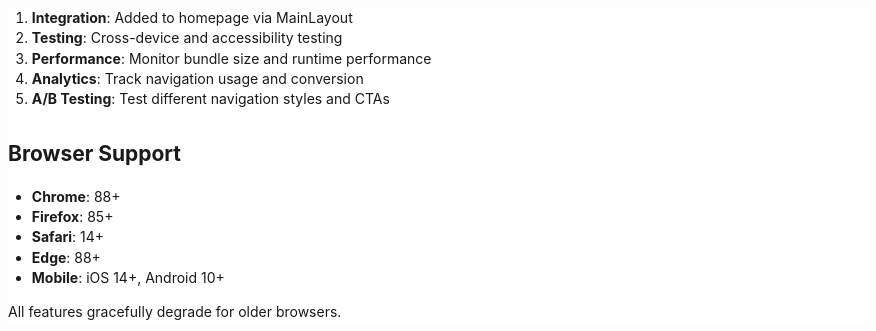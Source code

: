 1. **Integration**: Added to homepage via MainLayout
2. **Testing**: Cross-device and accessibility testing
3. **Performance**: Monitor bundle size and runtime performance
4. **Analytics**: Track navigation usage and conversion
5. **A/B Testing**: Test different navigation styles and CTAs

## Browser Support

- **Chrome**: 88+
- **Firefox**: 85+
- **Safari**: 14+
- **Edge**: 88+
- **Mobile**: iOS 14+, Android 10+

All features gracefully degrade for older browsers.
